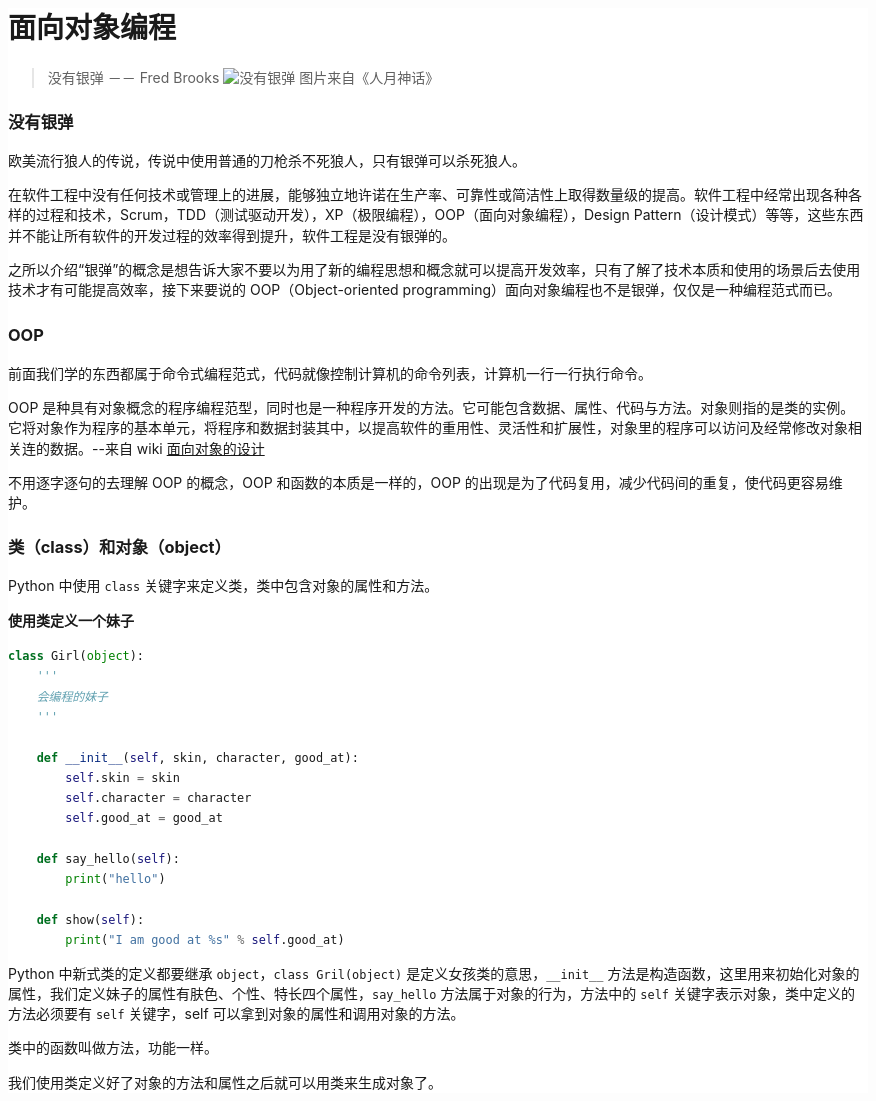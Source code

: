# 面向对象编程

> 没有银弹 －－ Fred Brooks
![没有银弹](http://cdn.defcoding.com/IMG_0938.JPG)
图片来自《人月神话》

### 没有银弹
欧美流行狼人的传说，传说中使用普通的刀枪杀不死狼人，只有银弹可以杀死狼人。

在软件工程中没有任何技术或管理上的进展，能够独立地许诺在生产率、可靠性或简洁性上取得数量级的提高。软件工程中经常出现各种各样的过程和技术，Scrum，TDD（测试驱动开发），XP（极限编程），OOP（面向对象编程），Design Pattern（设计模式）等等，这些东西并不能让所有软件的开发过程的效率得到提升，软件工程是没有银弹的。

之所以介绍“银弹”的概念是想告诉大家不要以为用了新的编程思想和概念就可以提高开发效率，只有了解了技术本质和使用的场景后去使用技术才有可能提高效率，接下来要说的 OOP（Object-oriented programming）面向对象编程也不是银弹，仅仅是一种编程范式而已。

### OOP
前面我们学的东西都属于命令式编程范式，代码就像控制计算机的命令列表，计算机一行一行执行命令。

OOP 是种具有对象概念的程序编程范型，同时也是一种程序开发的方法。它可能包含数据、属性、代码与方法。对象则指的是类的实例。它将对象作为程序的基本单元，将程序和数据封装其中，以提高软件的重用性、灵活性和扩展性，对象里的程序可以访问及经常修改对象相关连的数据。--来自 wiki [面向对象的设计](https://zh.wikipedia.org/wiki/面向对象程序设计)

不用逐字逐句的去理解 OOP 的概念，OOP 和函数的本质是一样的，OOP 的出现是为了代码复用，减少代码间的重复，使代码更容易维护。

### 类（class）和对象（object）

Python 中使用 `class` 关键字来定义类，类中包含对象的属性和方法。

**使用类定义一个妹子**
``` python
class Girl(object):
    '''
    会编程的妹子
    '''

    def __init__(self, skin, character, good_at):
        self.skin = skin
        self.character = character
        self.good_at = good_at

    def say_hello(self):
        print("hello")

    def show(self):
        print("I am good at %s" % self.good_at)
```

Python 中新式类的定义都要继承 `object`，`class Gril(object)` 是定义女孩类的意思，`__init__` 方法是构造函数，这里用来初始化对象的属性，我们定义妹子的属性有肤色、个性、特长四个属性，`say_hello` 方法属于对象的行为，方法中的 `self` 关键字表示对象，类中定义的方法必须要有 `self` 关键字，self 可以拿到对象的属性和调用对象的方法。

类中的函数叫做方法，功能一样。

我们使用类定义好了对象的方法和属性之后就可以用类来生成对象了。
